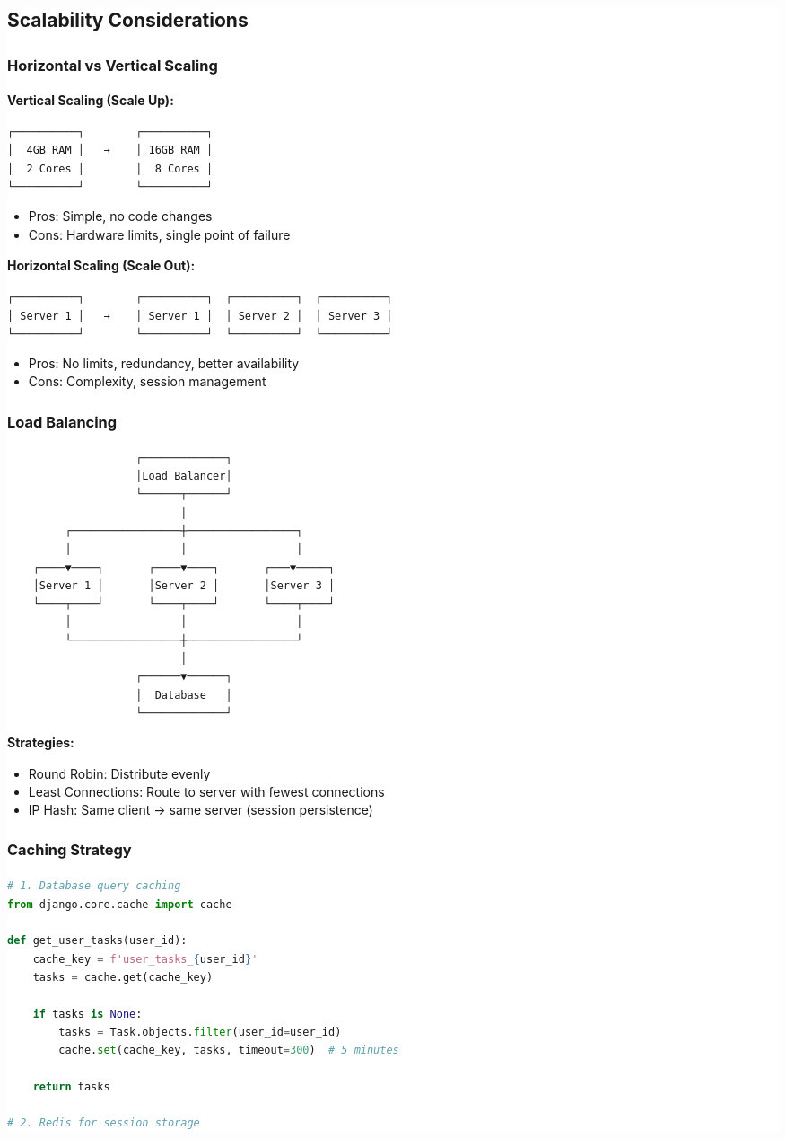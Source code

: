 
## Scalability Considerations

### Horizontal vs Vertical Scaling

**Vertical Scaling (Scale Up):**
```
┌──────────┐        ┌──────────┐
│  4GB RAM │   →    │ 16GB RAM │
│  2 Cores │        │  8 Cores │
└──────────┘        └──────────┘
```
- Pros: Simple, no code changes
- Cons: Hardware limits, single point of failure

**Horizontal Scaling (Scale Out):**
```
┌──────────┐        ┌──────────┐  ┌──────────┐  ┌──────────┐
│ Server 1 │   →    │ Server 1 │  │ Server 2 │  │ Server 3 │
└──────────┘        └──────────┘  └──────────┘  └──────────┘
```
- Pros: No limits, redundancy, better availability
- Cons: Complexity, session management

### Load Balancing

```
                    ┌─────────────┐
                    │Load Balancer│
                    └──────┬──────┘
                           │
         ┌─────────────────┼─────────────────┐
         │                 │                 │
    ┌────▼────┐       ┌────▼────┐       ┌───▼─────┐
    │Server 1 │       │Server 2 │       │Server 3 │
    └────┬────┘       └────┬────┘       └────┬────┘
         │                 │                 │
         └─────────────────┼─────────────────┘
                           │
                    ┌──────▼──────┐
                    │  Database   │
                    └─────────────┘
```

**Strategies:**
- Round Robin: Distribute evenly
- Least Connections: Route to server with fewest connections
- IP Hash: Same client → same server (session persistence)

### Caching Strategy

```python
# 1. Database query caching
from django.core.cache import cache

def get_user_tasks(user_id):
    cache_key = f'user_tasks_{user_id}'
    tasks = cache.get(cache_key)
    
    if tasks is None:
        tasks = Task.objects.filter(user_id=user_id)
        cache.set(cache_key, tasks, timeout=300)  # 5 minutes
    
    return tasks

# 2. Redis for session storage
```
